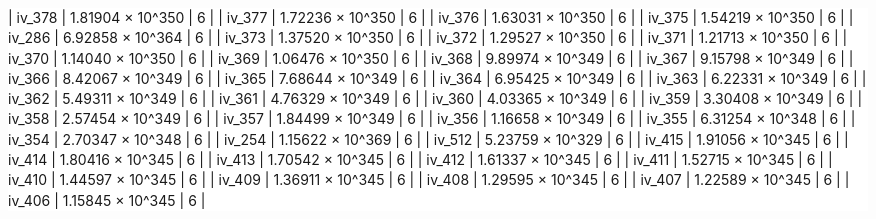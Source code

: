 | iv_378 | 1.81904 × 10^350 | 6 |
| iv_377 | 1.72236 × 10^350 | 6 |
| iv_376 | 1.63031 × 10^350 | 6 |
| iv_375 | 1.54219 × 10^350 | 6 |
| iv_286 | 6.92858 × 10^364 | 6 |
| iv_373 | 1.37520 × 10^350 | 6 |
| iv_372 | 1.29527 × 10^350 | 6 |
| iv_371 | 1.21713 × 10^350 | 6 |
| iv_370 | 1.14040 × 10^350 | 6 |
| iv_369 | 1.06476 × 10^350 | 6 |
| iv_368 | 9.89974 × 10^349 | 6 |
| iv_367 | 9.15798 × 10^349 | 6 |
| iv_366 | 8.42067 × 10^349 | 6 |
| iv_365 | 7.68644 × 10^349 | 6 |
| iv_364 | 6.95425 × 10^349 | 6 |
| iv_363 | 6.22331 × 10^349 | 6 |
| iv_362 | 5.49311 × 10^349 | 6 |
| iv_361 | 4.76329 × 10^349 | 6 |
| iv_360 | 4.03365 × 10^349 | 6 |
| iv_359 | 3.30408 × 10^349 | 6 |
| iv_358 | 2.57454 × 10^349 | 6 |
| iv_357 | 1.84499 × 10^349 | 6 |
| iv_356 | 1.16658 × 10^349 | 6 |
| iv_355 | 6.31254 × 10^348 | 6 |
| iv_354 | 2.70347 × 10^348 | 6 |
| iv_254 | 1.15622 × 10^369 | 6 |
| iv_512 | 5.23759 × 10^329 | 6 |
| iv_415 | 1.91056 × 10^345 | 6 |
| iv_414 | 1.80416 × 10^345 | 6 |
| iv_413 | 1.70542 × 10^345 | 6 |
| iv_412 | 1.61337 × 10^345 | 6 |
| iv_411 | 1.52715 × 10^345 | 6 |
| iv_410 | 1.44597 × 10^345 | 6 |
| iv_409 | 1.36911 × 10^345 | 6 |
| iv_408 | 1.29595 × 10^345 | 6 |
| iv_407 | 1.22589 × 10^345 | 6 |
| iv_406 | 1.15845 × 10^345 | 6 |